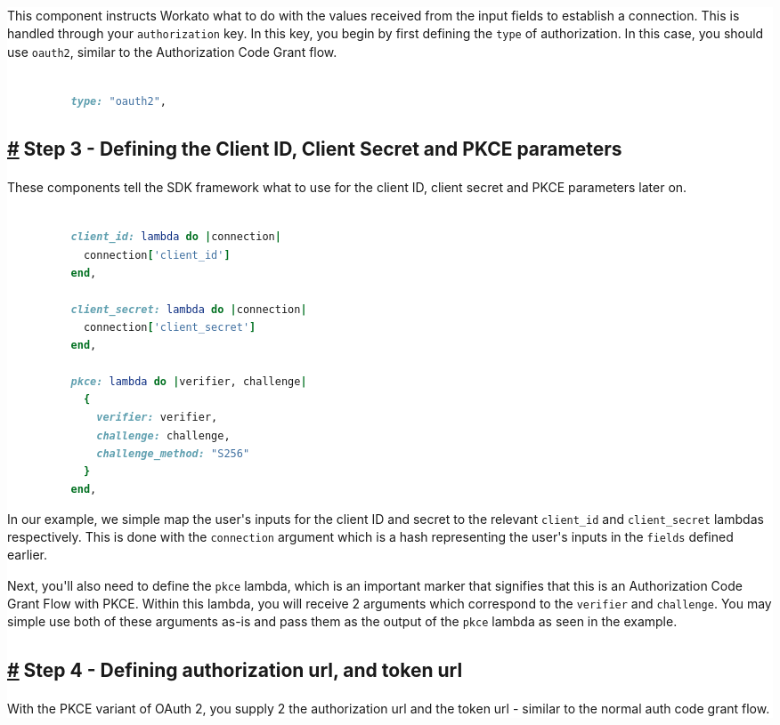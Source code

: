 This component instructs Workato what to do with the values received from the input fields to establish a connection. This is handled through your `authorization` key. In this key, you begin by first defining the `type` of authorization. In this case, you should use `oauth2`, similar to the Authorization Code Grant flow.
```ruby
 
          type: "oauth2",


```

## [#](<#step-3-defining-the-client-id-client-secret-and-pkce-parameters>) Step 3 - Defining the Client ID, Client Secret and PKCE parameters

These components tell the SDK framework what to use for the client ID, client secret and PKCE parameters later on.
```ruby
 
          client_id: lambda do |connection|
            connection['client_id']
          end,

          client_secret: lambda do |connection|
            connection['client_secret']
          end,

          pkce: lambda do |verifier, challenge|
            {
              verifier: verifier,
              challenge: challenge,
              challenge_method: "S256"
            }
          end,


```

In our example, we simple map the user's inputs for the client ID and secret to the relevant `client_id` and `client_secret` lambdas respectively. This is done with the `connection` argument which is a hash representing the user's inputs in the `fields` defined earlier.

Next, you'll also need to define the `pkce` lambda, which is an important marker that signifies that this is an Authorization Code Grant Flow with PKCE. Within this lambda, you will receive 2 arguments which correspond to the `verifier` and `challenge`. You may simple use both of these arguments as-is and pass them as the output of the `pkce` lambda as seen in the example.

## [#](<#step-4-defining-authorization-url-and-token-url>) Step 4 - Defining authorization url, and token url

With the PKCE variant of OAuth 2, you supply 2 the authorization url and the token url - similar to the normal auth code grant flow.
